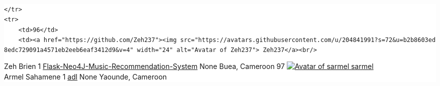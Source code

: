 	</tr>
	<tr>
		<td>96</td>
		<td><a href="https://github.com/Zeh237"><img src="https://avatars.githubusercontent.com/u/204841991?s=72&u=b2b8603ed8edc729091a4571eb2eeb6eaf3412d9&v=4" width="24" alt="Avatar of Zeh237"> Zeh237</a><br/>
Zeh Brien</td>
		<td>1</td>
		<td><a href="https://github.com/Zeh237/Flask-Neo4J-Music-Recommendation-System">Flask-Neo4J-Music-Recommendation-System</a></td>
		<td>None</td>
		<td>Buea, Cameroon</td>
	</tr>
	<tr>
		<td>97</td>
		<td><a href="https://github.com/sarmel"><img src="https://avatars.githubusercontent.com/u/36409701?s=72&u=1fd7f06e0552e5b8965d68f01056c2d04e990595&v=4" width="24" alt="Avatar of sarmel"> sarmel</a><br/>
Armel Sahamene</td>
		<td>1</td>
		<td><a href="https://github.com/wabassobjude/adl">adl</a></td>
		<td>None</td>
		<td>Yaounde, Cameroon</td>
	</tr>
</table>
